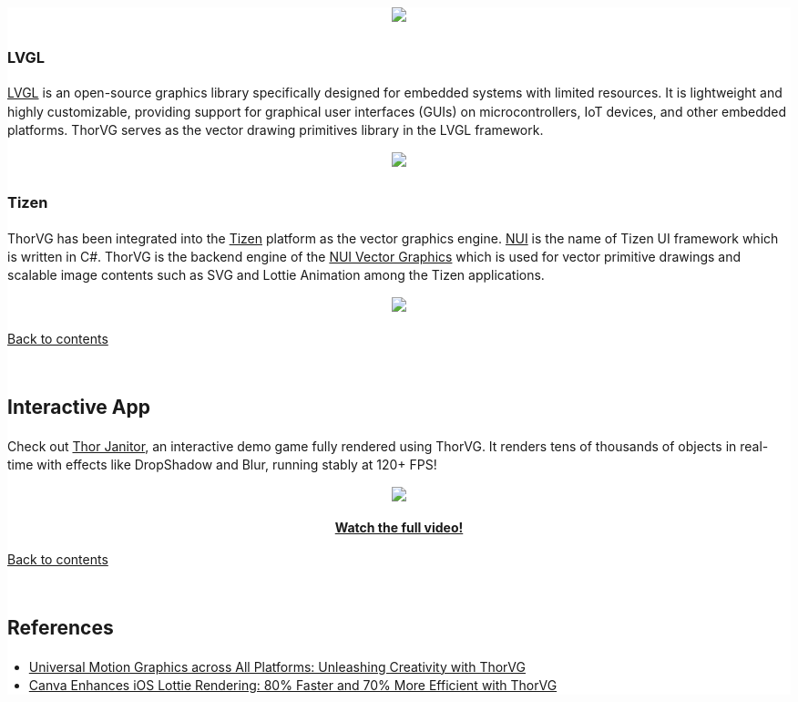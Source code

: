 <p align="center">
  <img width="700" height="auto" src="https://github.com/thorvg/thorvg.site/blob/main/readme/example_creator.png">
</p>

### LVGL
[LVGL](https://lvgl.io/) is an open-source graphics library specifically designed for embedded systems with limited resources. It is lightweight and highly customizable, providing support for graphical user interfaces (GUIs) on microcontrollers, IoT devices, and other embedded platforms. ThorVG serves as the vector drawing primitives library in the LVGL framework.

<p align="center">
  <img width="700" height="auto" src="https://github.com/thorvg/thorvg.site/blob/main/readme/example_lvgl.png">
</p>

### Tizen
ThorVG has been integrated into the [Tizen](https://www.tizen.org) platform as the vector graphics engine. [NUI](https://docs.tizen.org/application/dotnet/guides/user-interface/nui/overview/) is the name of Tizen UI framework which is written in C#. ThorVG is the backend engine of the [NUI Vector Graphics](https://docs.tizen.org/application/dotnet/guides/user-interface/nui/vectorgraphics/Overview/) which is used for vector primitive drawings and scalable image contents such as SVG and Lottie Animation among the Tizen applications.

<p align="center">
  <img width="700" height="auto" src="https://github.com/thorvg/thorvg.site/blob/main/readme/example_tizen.png">
</p>

[Back to contents](#contents)
<br />
<br />
## Interactive App
Check out [Thor Janitor](https://github.com/thorvg/thorvg.janitor), an interactive demo game fully rendered using ThorVG. It renders tens of thousands of objects in real-time with effects like DropShadow and Blur, running stably at 120+ FPS!

<p align="center">
  <img width="700" height="auto" src="https://github.com/user-attachments/assets/8a4bd16a-bb72-4b41-b007-eadc2220d1eb"/>
</p>

<p align="center">
  <strong><a href="https://youtu.be/jdnnzmtHy9k">Watch the full video!</a></strong>
</p>

[Back to contents](#contents)
<br />
<br />
## References
- [Universal Motion Graphics across All Platforms: Unleashing Creativity with ThorVG](https://youtu.be/qhHMycRPQ9M?si=RXAag3Fxm8R7W_I0)
- [Canva Enhances iOS Lottie Rendering: 80% Faster and 70% More Efficient with ThorVG](https://lottiefiles.com/blog/working-with-lottie-animations/canva-enhances-ios-rendering-faster-and-efficient-with-thorvg)
